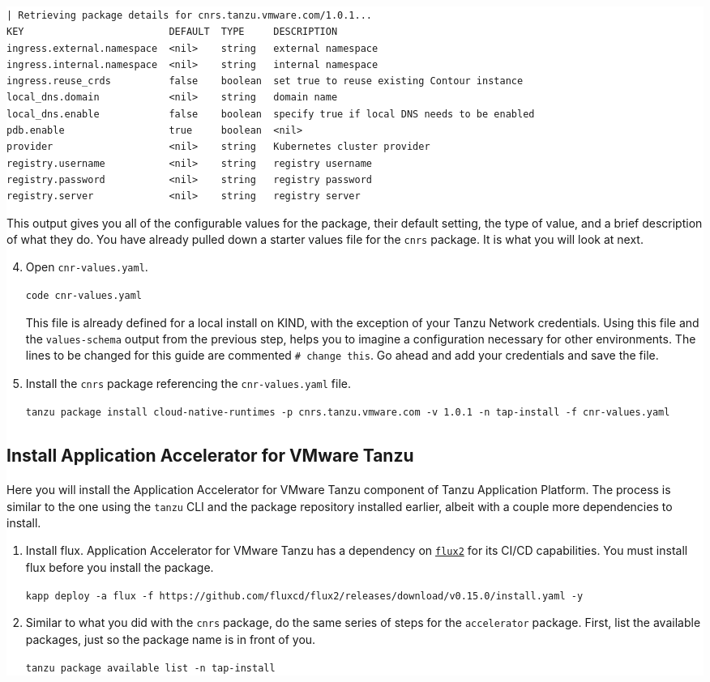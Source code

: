    ```
   | Retrieving package details for cnrs.tanzu.vmware.com/1.0.1...
   KEY                         DEFAULT  TYPE     DESCRIPTION
   ingress.external.namespace  <nil>    string   external namespace
   ingress.internal.namespace  <nil>    string   internal namespace
   ingress.reuse_crds          false    boolean  set true to reuse existing Contour instance
   local_dns.domain            <nil>    string   domain name
   local_dns.enable            false    boolean  specify true if local DNS needs to be enabled
   pdb.enable                  true     boolean  <nil>
   provider                    <nil>    string   Kubernetes cluster provider
   registry.username           <nil>    string   registry username
   registry.password           <nil>    string   registry password
   registry.server             <nil>    string   registry server
   ```

   This output gives you all of the configurable values for the package, their default setting, the type of value, and a brief description of what they do. You have already pulled down a starter values file for the `cnrs` package. It is what you will look at next.

4. Open `cnr-values.yaml`.

   ```
   code cnr-values.yaml
   ```

   This file is already defined for a local install on KIND, with the exception of your Tanzu Network credentials. Using this file and the `values-schema` output from the previous step, helps you to imagine a configuration necessary for other environments. The lines to be changed for this guide are commented `# change this`. Go ahead and add your credentials and save the file.

5. Install the `cnrs` package referencing the `cnr-values.yaml` file.
   ```
   tanzu package install cloud-native-runtimes -p cnrs.tanzu.vmware.com -v 1.0.1 -n tap-install -f cnr-values.yaml
   ```

## Install Application Accelerator for VMware Tanzu

Here you will install the Application Accelerator for VMware Tanzu component of Tanzu Application Platform. The process is similar to the one using the `tanzu` CLI and the package repository installed earlier, albeit with a couple more dependencies to install.

1. Install flux.
   Application Accelerator for VMware Tanzu has a dependency on [`flux2`](https://github.com/fluxcd/flux2) for its CI/CD capabilities. You must install flux before you install the package.

   ```
   kapp deploy -a flux -f https://github.com/fluxcd/flux2/releases/download/v0.15.0/install.yaml -y
   ```

2. Similar to what you did with the `cnrs` package, do the same series of steps for the `accelerator` package. First, list the available packages, just so the package name is in front of you.

   ```
   tanzu package available list -n tap-install
   ```
